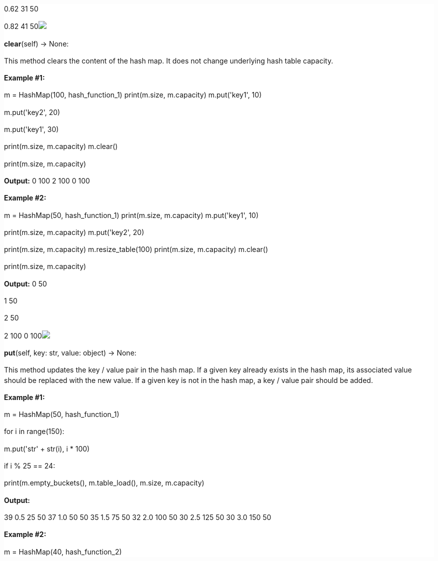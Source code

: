 0.62 31 50

0.82 41 50![](Aspose.Words.adff0900-449b-43a1-88b5-df4cca1b7ac2.004.png)

**clear**(self) -> None:

This method clears the content of the hash map. It does not change underlying hash table capacity.

**Example #1:**

m = HashMap(100, hash\_function\_1) print(m.size, m.capacity) m.put('key1', 10)

m.put('key2', 20)

m.put('key1', 30)

print(m.size, m.capacity) m.clear()

print(m.size, m.capacity)

**Output:** 0 100 2 100 0 100

**Example #2:**

m = HashMap(50, hash\_function\_1) print(m.size, m.capacity) m.put('key1', 10)

print(m.size, m.capacity) m.put('key2', 20)

print(m.size, m.capacity) m.resize\_table(100) print(m.size, m.capacity) m.clear()

print(m.size, m.capacity)

**Output:** 0 50

1 50

2 50

2 100 0 100![](Aspose.Words.adff0900-449b-43a1-88b5-df4cca1b7ac2.004.png)

**put**(self, key: str, value: object) -> None:

This method updates the key / value pair in the hash map. If a given key already exists in the hash map, its associated value should be replaced with the new value. If a given key is not in the hash map, a key / value pair should be added.

**Example #1:**

m = HashMap(50, hash\_function\_1)

for i in range(150):

m.put('str' + str(i), i \* 100)

if i % 25 == 24:

print(m.empty\_buckets(), m.table\_load(), m.size, m.capacity)

**Output:**

39 0.5 25 50 37 1.0 50 50 35 1.5 75 50 32 2.0 100 50 30 2.5 125 50 30 3.0 150 50

**Example #2:**

m = HashMap(40, hash\_function\_2)
